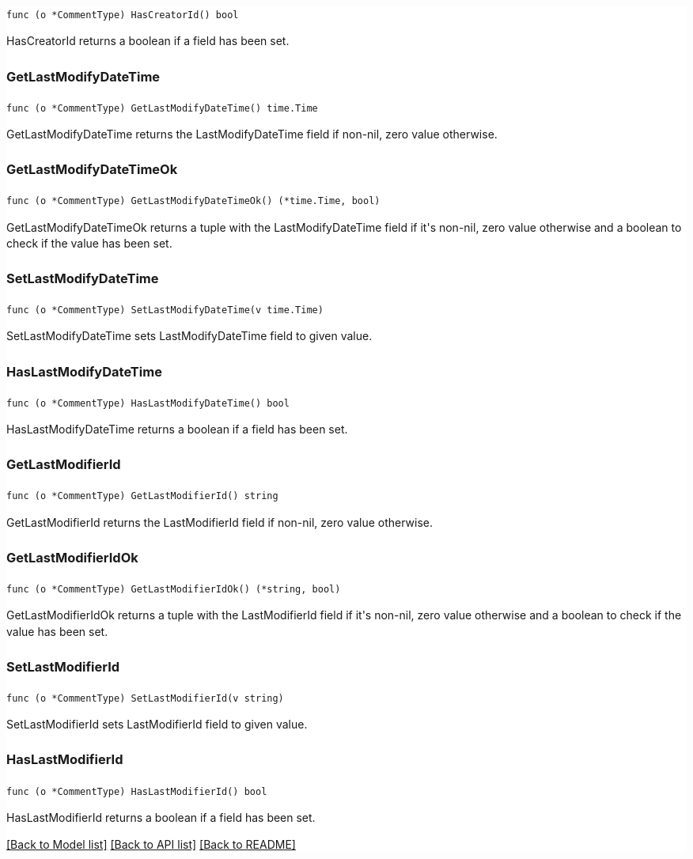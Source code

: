 `func (o *CommentType) HasCreatorId() bool`

HasCreatorId returns a boolean if a field has been set.

### GetLastModifyDateTime

`func (o *CommentType) GetLastModifyDateTime() time.Time`

GetLastModifyDateTime returns the LastModifyDateTime field if non-nil, zero value otherwise.

### GetLastModifyDateTimeOk

`func (o *CommentType) GetLastModifyDateTimeOk() (*time.Time, bool)`

GetLastModifyDateTimeOk returns a tuple with the LastModifyDateTime field if it's non-nil, zero value otherwise
and a boolean to check if the value has been set.

### SetLastModifyDateTime

`func (o *CommentType) SetLastModifyDateTime(v time.Time)`

SetLastModifyDateTime sets LastModifyDateTime field to given value.

### HasLastModifyDateTime

`func (o *CommentType) HasLastModifyDateTime() bool`

HasLastModifyDateTime returns a boolean if a field has been set.

### GetLastModifierId

`func (o *CommentType) GetLastModifierId() string`

GetLastModifierId returns the LastModifierId field if non-nil, zero value otherwise.

### GetLastModifierIdOk

`func (o *CommentType) GetLastModifierIdOk() (*string, bool)`

GetLastModifierIdOk returns a tuple with the LastModifierId field if it's non-nil, zero value otherwise
and a boolean to check if the value has been set.

### SetLastModifierId

`func (o *CommentType) SetLastModifierId(v string)`

SetLastModifierId sets LastModifierId field to given value.

### HasLastModifierId

`func (o *CommentType) HasLastModifierId() bool`

HasLastModifierId returns a boolean if a field has been set.


[[Back to Model list]](../README.md#documentation-for-models) [[Back to API list]](../README.md#documentation-for-api-endpoints) [[Back to README]](../README.md)


